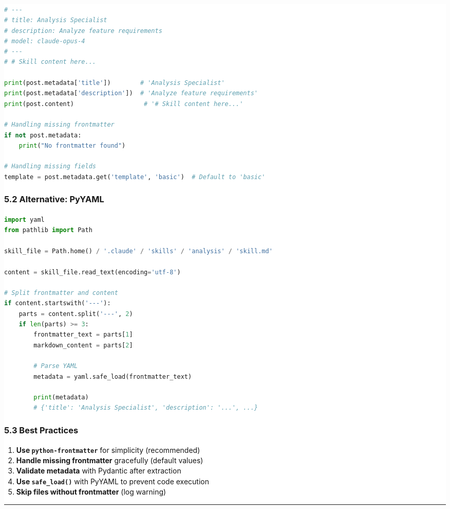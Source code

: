```python
# ---
# title: Analysis Specialist
# description: Analyze feature requirements
# model: claude-opus-4
# ---
# # Skill content here...

print(post.metadata['title'])        # 'Analysis Specialist'
print(post.metadata['description'])  # 'Analyze feature requirements'
print(post.content)                   # '# Skill content here...'

# Handling missing frontmatter
if not post.metadata:
    print("No frontmatter found")

# Handling missing fields
template = post.metadata.get('template', 'basic')  # Default to 'basic'
```

### 5.2 Alternative: PyYAML

```python
import yaml
from pathlib import Path

skill_file = Path.home() / '.claude' / 'skills' / 'analysis' / 'skill.md'

content = skill_file.read_text(encoding='utf-8')

# Split frontmatter and content
if content.startswith('---'):
    parts = content.split('---', 2)
    if len(parts) >= 3:
        frontmatter_text = parts[1]
        markdown_content = parts[2]

        # Parse YAML
        metadata = yaml.safe_load(frontmatter_text)

        print(metadata)
        # {'title': 'Analysis Specialist', 'description': '...', ...}
```

### 5.3 Best Practices

1. **Use `python-frontmatter`** for simplicity (recommended)
2. **Handle missing frontmatter** gracefully (default values)
3. **Validate metadata** with Pydantic after extraction
4. **Use `safe_load()`** with PyYAML to prevent code execution
5. **Skip files without frontmatter** (log warning)

---

